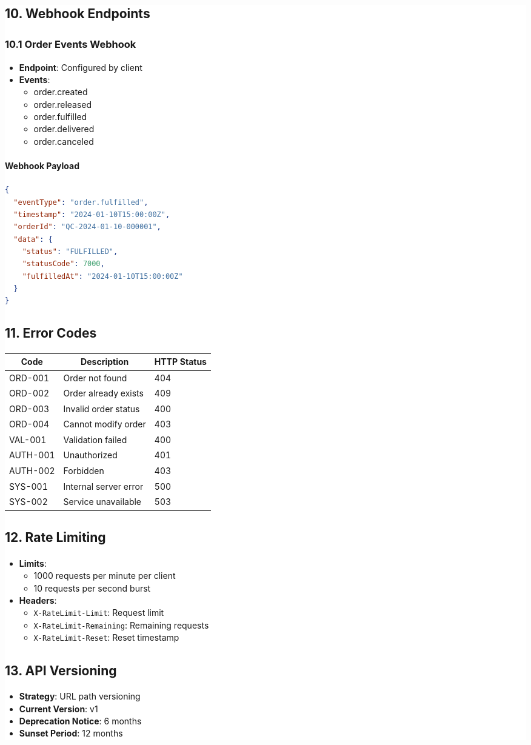 ## 10. Webhook Endpoints

### 10.1 Order Events Webhook
- **Endpoint**: Configured by client
- **Events**:
  - order.created
  - order.released
  - order.fulfilled
  - order.delivered
  - order.canceled

#### Webhook Payload
```json
{
  "eventType": "order.fulfilled",
  "timestamp": "2024-01-10T15:00:00Z",
  "orderId": "QC-2024-01-10-000001",
  "data": {
    "status": "FULFILLED",
    "statusCode": 7000,
    "fulfilledAt": "2024-01-10T15:00:00Z"
  }
}
```

## 11. Error Codes

| Code | Description | HTTP Status |
|------|-------------|-------------|
| ORD-001 | Order not found | 404 |
| ORD-002 | Order already exists | 409 |
| ORD-003 | Invalid order status | 400 |
| ORD-004 | Cannot modify order | 403 |
| VAL-001 | Validation failed | 400 |
| AUTH-001 | Unauthorized | 401 |
| AUTH-002 | Forbidden | 403 |
| SYS-001 | Internal server error | 500 |
| SYS-002 | Service unavailable | 503 |

## 12. Rate Limiting

- **Limits**:
  - 1000 requests per minute per client
  - 10 requests per second burst
- **Headers**:
  - `X-RateLimit-Limit`: Request limit
  - `X-RateLimit-Remaining`: Remaining requests
  - `X-RateLimit-Reset`: Reset timestamp

## 13. API Versioning

- **Strategy**: URL path versioning
- **Current Version**: v1
- **Deprecation Notice**: 6 months
- **Sunset Period**: 12 months